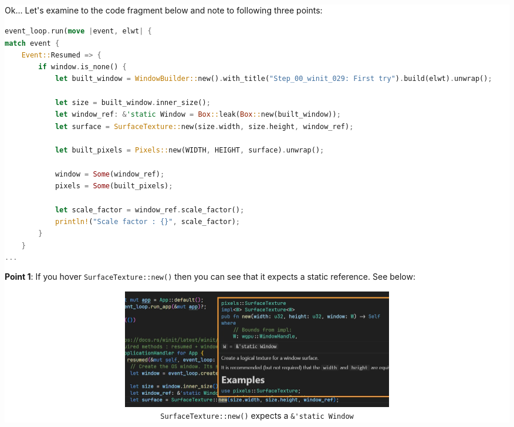 Ok... Let's examine to the code fragment below and note to following three points:

```rust
event_loop.run(move |event, elwt| {
match event {
    Event::Resumed => {
        if window.is_none() {
            let built_window = WindowBuilder::new().with_title("Step_00_winit_029: First try").build(elwt).unwrap();
            
            let size = built_window.inner_size();
            let window_ref: &'static Window = Box::leak(Box::new(built_window));
            let surface = SurfaceTexture::new(size.width, size.height, window_ref);

            let built_pixels = Pixels::new(WIDTH, HEIGHT, surface).unwrap();

            window = Some(window_ref);
            pixels = Some(built_pixels);

            let scale_factor = window_ref.scale_factor();
            println!("Scale factor : {}", scale_factor);
        }
    }
...
```

**Point 1**: If you hover `SurfaceTexture::new()` then you can see that it expects a static reference. See below:

<div align="center">
<img src="./assets/img06.webp" alt="" width="450" loading="lazy"/><br/>
<span><code>SurfaceTexture::new()</code> expects a <code>&'static Window</code></span>
</div>

